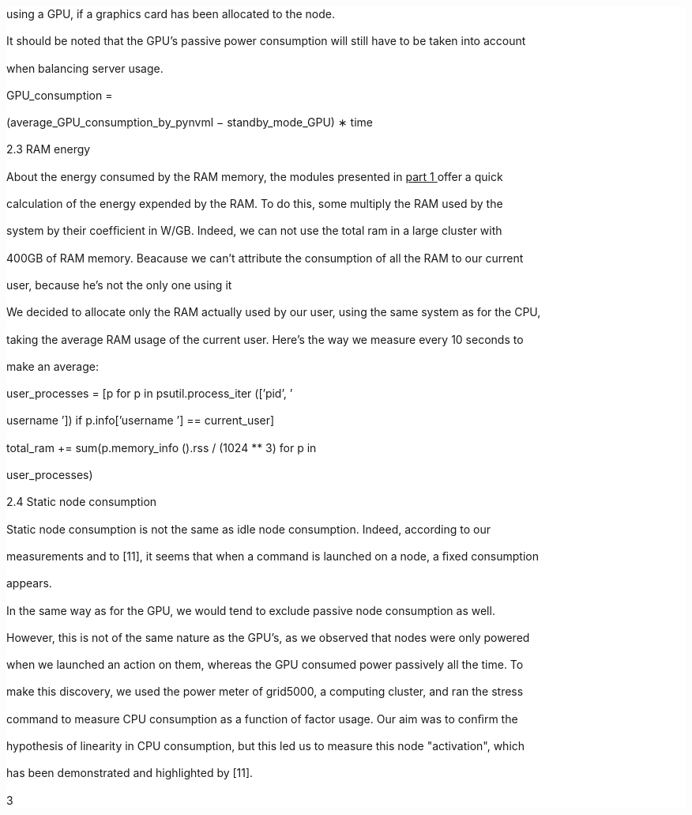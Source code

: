 using a GPU, if a graphics card has been allocated to the node.

It should be noted that the GPU’s passive power consumption will still have to be taken into account

when balancing server usage.

GPU\_consumption =

(average\_GPU\_consumption\_by\_pynvml − standby\_mode\_GPU) ∗ time

2\.3 RAM energy

About the energy consumed by the RAM memory, the modules presented in [part](#br1)[ ](#br1)[1](#br1)[ ](#br1)offer a quick

calculation of the energy expended by the RAM. To do this, some multiply the RAM used by the

system by their coefﬁcient in W/GB. Indeed, we can not use the total ram in a large cluster with

400GB of RAM memory. Beacause we can’t attribute the consumption of all the RAM to our current

user, because he’s not the only one using it

We decided to allocate only the RAM actually used by our user, using the same system as for the CPU,

taking the average RAM usage of the current user. Here’s the way we measure every 10 seconds to

make an average:

user\_processes = [p for p in psutil.process\_iter ([’pid’, ’

username ’]) if p.info[’username ’] == current\_user]

total\_ram += sum(p.memory\_info ().rss / (1024 \*\* 3) for p in

user\_processes)

2\.4 Static node consumption

Static node consumption is not the same as idle node consumption. Indeed, according to our

measurements and to [11], it seems that when a command is launched on a node, a ﬁxed consumption

appears.

In the same way as for the GPU, we would tend to exclude passive node consumption as well.

However, this is not of the same nature as the GPU’s, as we observed that nodes were only powered

when we launched an action on them, whereas the GPU consumed power passively all the time. To

make this discovery, we used the power meter of grid5000, a computing cluster, and ran the stress

command to measure CPU consumption as a function of factor usage. Our aim was to conﬁrm the

hypothesis of linearity in CPU consumption, but this led us to measure this node "activation", which

has been demonstrated and highlighted by [11].

3

